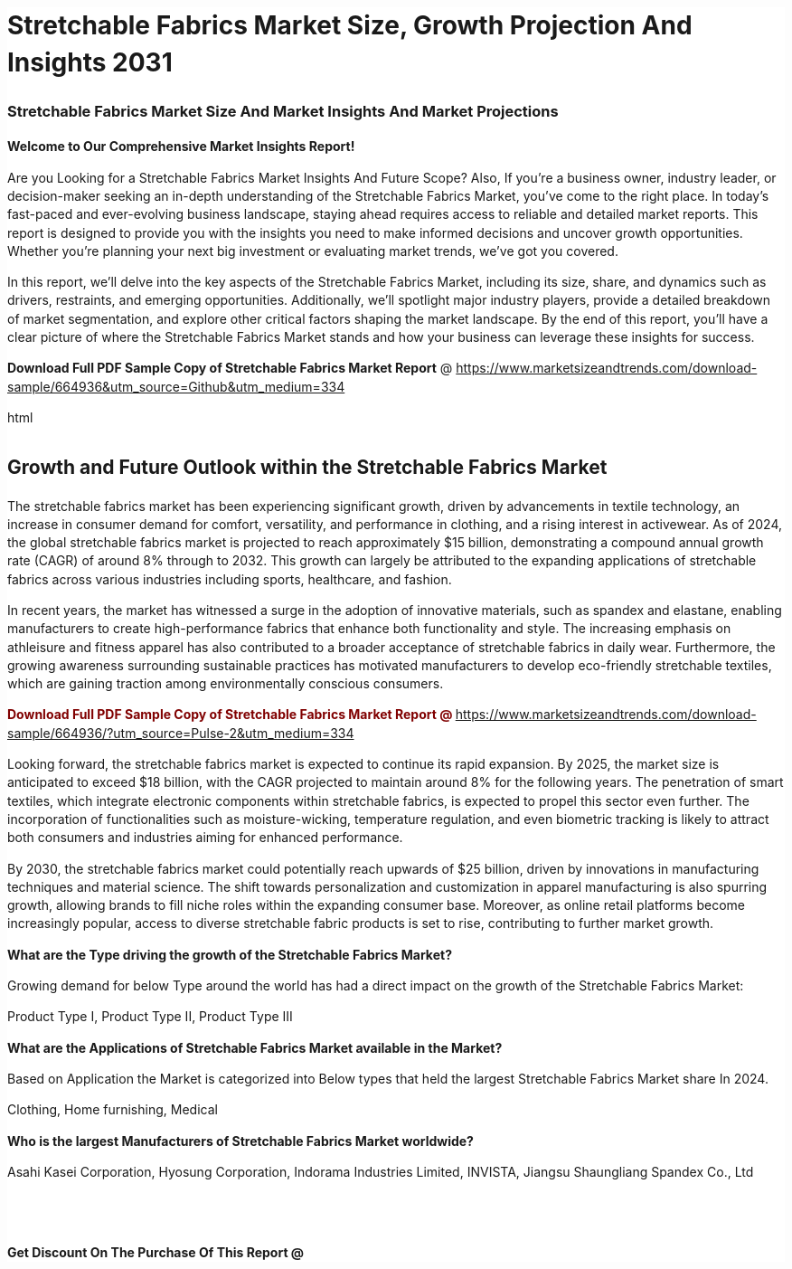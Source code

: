 <h1>Stretchable Fabrics Market Size, Growth Projection And Insights 2031</h1><div class="" data-test-id=""><h3><span class="">Stretchable Fabrics Market Size And Market Insights And Market Projections</span></h3></div><div class="" data-test-id=""><p><strong>Welcome to Our Comprehensive Market Insights Report!</strong></p><p>Are you Looking for a Stretchable Fabrics Market Insights And Future Scope? Also, If you&rsquo;re a business owner, industry leader, or decision-maker seeking an in-depth understanding of the Stretchable Fabrics Market, you&rsquo;ve come to the right place. In today&rsquo;s fast-paced and ever-evolving business landscape, staying ahead requires access to reliable and detailed market reports. This report is designed to provide you with the insights you need to make informed decisions and uncover growth opportunities. Whether you&rsquo;re planning your next big investment or evaluating market trends, we&rsquo;ve got you covered.</p><p>In this report, we&rsquo;ll delve into the key aspects of the Stretchable Fabrics Market, including its size, share, and dynamics such as drivers, restraints, and emerging opportunities. Additionally, we&rsquo;ll spotlight major industry players, provide a detailed breakdown of market segmentation, and explore other critical factors shaping the market landscape. By the end of this report, you&rsquo;ll have a clear picture of where the Stretchable Fabrics Market stands and how your business can leverage these insights for success.</p><p><strong>Download Full PDF Sample Copy of Stretchable Fabrics Market Report</strong> @ <a href="https://www.marketsizeandtrends.com/download-sample/664936&utm_source=Github&utm_medium=334" target="_blank">https://www.marketsizeandtrends.com/download-sample/664936&utm_source=Github&utm_medium=334</a></p></div><div class="" data-test-id=""><p><span class="">html<h2>Growth and Future Outlook within the Stretchable Fabrics Market</h2><p>The stretchable fabrics market has been experiencing significant growth, driven by advancements in textile technology, an increase in consumer demand for comfort, versatility, and performance in clothing, and a rising interest in activewear. As of 2024, the global stretchable fabrics market is projected to reach approximately $15 billion, demonstrating a compound annual growth rate (CAGR) of around 8% through to 2032. This growth can largely be attributed to the expanding applications of stretchable fabrics across various industries including sports, healthcare, and fashion.</p><p>In recent years, the market has witnessed a surge in the adoption of innovative materials, such as spandex and elastane, enabling manufacturers to create high-performance fabrics that enhance both functionality and style. The increasing emphasis on athleisure and fitness apparel has also contributed to a broader acceptance of stretchable fabrics in daily wear. Furthermore, the growing awareness surrounding sustainable practices has motivated manufacturers to develop eco-friendly stretchable textiles, which are gaining traction among environmentally conscious consumers.</p><p><strong><span style="color: #800000;">Download Full PDF Sample Copy of Stretchable Fabrics Market Report @</span>&nbsp;</strong><a href="https://www.marketsizeandtrends.com/download-sample/664936/?utm_source=Pulse-2&amp;utm_medium=334">https://www.marketsizeandtrends.com/download-sample/664936/?utm_source=Pulse-2&amp;utm_medium=334</a></p><p>Looking forward, the stretchable fabrics market is expected to continue its rapid expansion. By 2025, the market size is anticipated to exceed $18 billion, with the CAGR projected to maintain around 8% for the following years. The penetration of smart textiles, which integrate electronic components within stretchable fabrics, is expected to propel this sector even further. The incorporation of functionalities such as moisture-wicking, temperature regulation, and even biometric tracking is likely to attract both consumers and industries aiming for enhanced performance.</p><p>By 2030, the stretchable fabrics market could potentially reach upwards of $25 billion, driven by innovations in manufacturing techniques and material science. The shift towards personalization and customization in apparel manufacturing is also spurring growth, allowing brands to fill niche roles within the expanding consumer base. Moreover, as online retail platforms become increasingly popular, access to diverse stretchable fabric products is set to rise, contributing to further market growth.</p></span></p><p><strong><span class="">What are the&nbsp;Type driving the growth of the Stretchable Fabrics Market?</span></strong></p></div><div class="" data-test-id=""><p><span class="">Growing demand for below Type around the world has had a direct impact on the growth of the Stretchable Fabrics Market:</span></p></div><div class="" data-test-id=""><p>Product Type I, Product Type II, Product Type III</p><p><span class=""><strong>What are the&nbsp;Applications&nbsp;of Stretchable Fabrics Market available in the Market?</strong></span></p></div><div class="" data-test-id=""><p><span class="">Based on Application the Market is categorized into Below types that held the largest Stretchable Fabrics Market share In 2024.</span></p></div><div class="" data-test-id=""><p><span class="">Clothing, Home furnishing, Medical</span></p><p><span class=""><strong>Who is the largest Manufacturers of Stretchable Fabrics Market worldwide?</strong></span></p></div><div class="" data-test-id=""><p><span class="">Asahi Kasei Corporation, Hyosung Corporation, Indorama Industries Limited, INVISTA, Jiangsu Shaungliang Spandex Co., Ltd</span></p></div><div class="" data-test-id="">&nbsp;</div><div class="" data-test-id="">&nbsp;</div><div class="" data-test-id=""><p><span class=""><strong>Get Discount On The Purchase Of This Report @</strong>